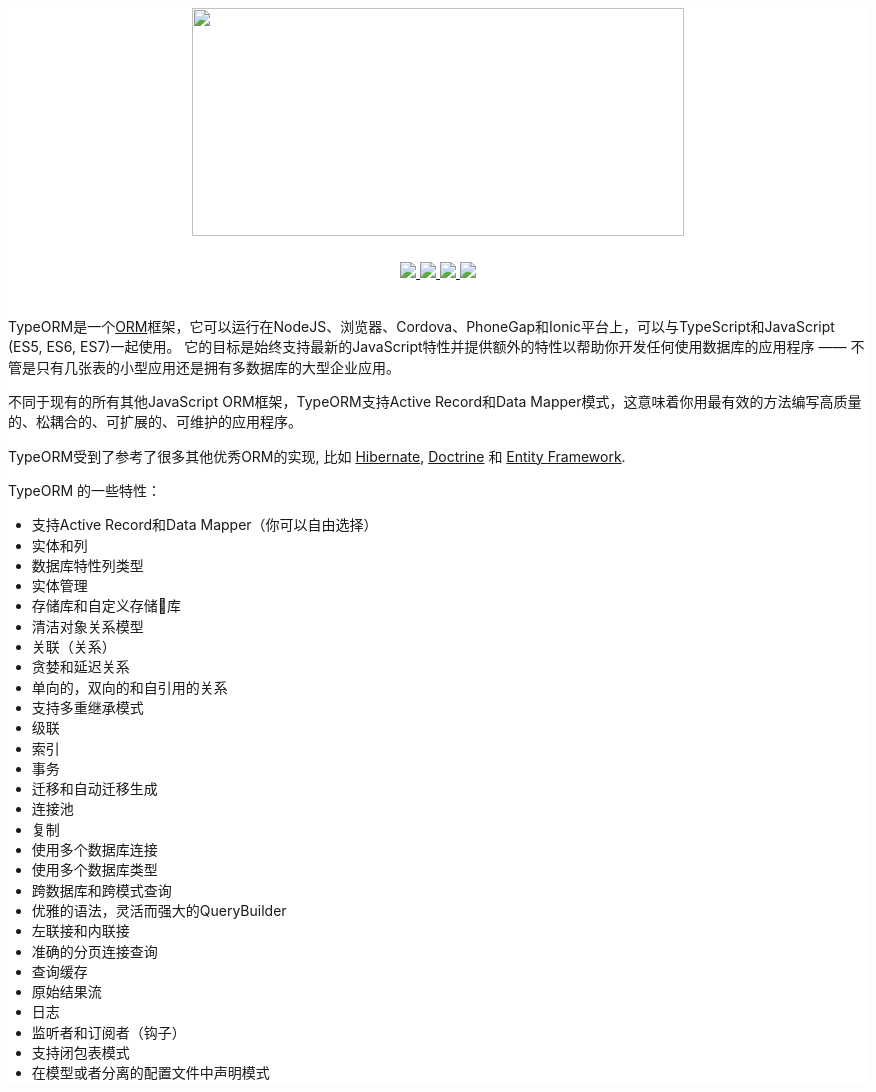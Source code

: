 <div align="center">
  <a href="https://typeorm.io/">
    <img src="https://github.com/typeorm/typeorm/raw/master/resources/logo_big.png" width="492" height="228">
  </a>
  <br>
  <br>
	<a href="https://travis-ci.org/typeorm/typeorm">
		<img src="https://travis-ci.org/typeorm/typeorm.svg?branch=master">
	</a>
	<a href="https://badge.fury.io/js/typeorm">
		<img src="https://badge.fury.io/js/typeorm.svg">
	</a>
	<a href="https://david-dm.org/typeorm/typeorm">
		<img src="https://david-dm.org/typeorm/typeorm.svg">
	</a>
	<a href="https://gitter.im/typeorm/typeorm?utm_source=badge&utm_medium=badge&utm_campaign=pr-badge&utm_content=badge">
		<img src="https://badges.gitter.im/typeorm/typeorm.svg">
	</a>
  <br>
  <br>
</div>

TypeORM是一个[ORM](https://en.wikipedia.org/wiki/Object-relational_mapping)框架，它可以运行在NodeJS、浏览器、Cordova、PhoneGap和Ionic平台上，可以与TypeScript和JavaScript (ES5, ES6, ES7)一起使用。
它的目标是始终支持最新的JavaScript特性并提供额外的特性以帮助你开发任何使用数据库的应用程序 —— 不管是只有几张表的小型应用还是拥有多数据库的大型企业应用。

不同于现有的所有其他JavaScript ORM框架，TypeORM支持Active Record和Data Mapper模式，这意味着你用最有效的方法编写高质量的、松耦合的、可扩展的、可维护的应用程序。

TypeORM受到了参考了很多其他优秀ORM的实现, 比如 [Hibernate](http://hibernate.org/orm/), [Doctrine](http://www.doctrine-project.org/) 和 [Entity Framework](https://www.asp.net/entity-framework).

TypeORM 的一些特性：
- 支持Active Record和Data Mapper（你可以自由选择）
- 实体和列
- 数据库特性列类型
- 实体管理
- 存储库和自定义存储库
- 清洁对象关系模型
- 关联（关系）
- 贪婪和延迟关系
- 单向的，双向的和自引用的关系
- 支持多重继承模式
- 级联
- 索引
- 事务
- 迁移和自动迁移生成
- 连接池
- 复制
- 使用多个数据库连接
- 使用多个数据库类型
- 跨数据库和跨模式查询
- 优雅的语法，灵活而强大的QueryBuilder
- 左联接和内联接
- 准确的分页连接查询
- 查询缓存
- 原始结果流
- 日志
- 监听者和订阅者（钩子）
- 支持闭包表模式
- 在模型或者分离的配置文件中声明模式